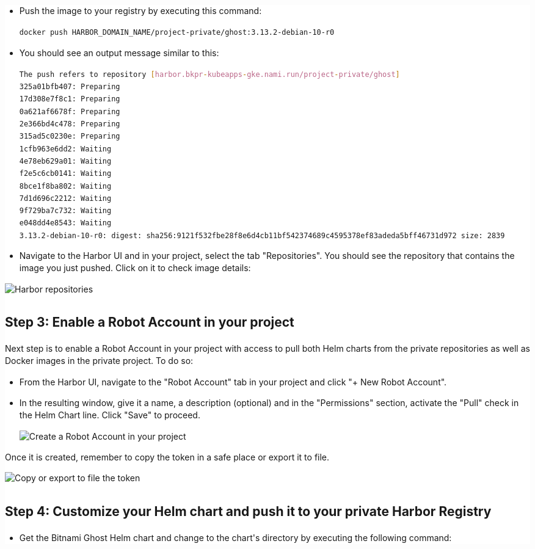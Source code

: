 * Push the image to your registry by executing this command: 

  ```bash
  docker push HARBOR_DOMAIN_NAME/project-private/ghost:3.13.2-debian-10-r0
  ```

* You should see an output message similar to this: 

  ```bash
  The push refers to repository [harbor.bkpr-kubeapps-gke.nami.run/project-private/ghost]
  325a01bfb407: Preparing
  17d308e7f8c1: Preparing
  0a621af6678f: Preparing
  2e366bd4c478: Preparing
  315ad5c0230e: Preparing
  1cfb963e6dd2: Waiting
  4e78eb629a01: Waiting
  f2e5c6cb0141: Waiting
  8bce1f8ba802: Waiting
  7d1d696c2212: Waiting
  9f729ba7c732: Waiting
  e048dd4e8543: Waiting
  3.13.2-debian-10-r0: digest: sha256:9121f532fbe28f8e6d4cb11bf542374689c4595378ef83adeda5bff46731d972 size: 2839
  ```

* Navigate to the Harbor UI and in your project, select the tab "Repositories".
  You should see the repository that contains the image you just pushed. Click
  on it to check image details:

 ![Harbor repositories](/images/guides/kubernetes/kubeapps-private-repo/harbor-images-pushed.png)

## Step 3: Enable a Robot Account in your project

Next step is to enable a Robot Account in your project with access to pull both
Helm charts from the private repositories as well as Docker images in the
private project. To do so:

* From the Harbor UI, navigate to the "Robot Account" tab in your project and
  click "+ New Robot Account".
* In the resulting window, give it a name, a description (optional) and in the
  "Permissions" section, activate the "Pull" check in the Helm Chart line. Click
  "Save" to proceed.

  ![Create a Robot Account in your project](/images/guides/kubernetes/kubeapps-private-repo/create-robot-account.png)

Once it is created, remember to copy the token in a safe place or export it to file. 

![Copy or export to file the token](/images/guides/kubernetes/kubeapps-private-repo/robot-account-created.png)

## Step 4: Customize your Helm chart and push it to your private Harbor Registry

* Get the Bitnami Ghost Helm chart and change to the chart's directory by
  executing the following command:
